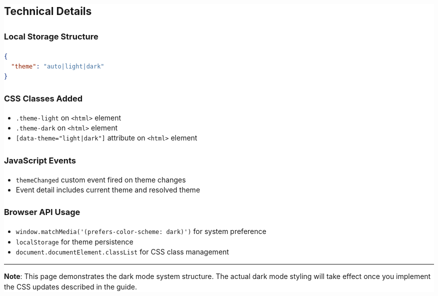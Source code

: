 
## Technical Details

### Local Storage Structure
```json
{
  "theme": "auto|light|dark"
}
```

### CSS Classes Added
- `.theme-light` on `<html>` element
- `.theme-dark` on `<html>` element  
- `[data-theme="light|dark"]` attribute on `<html>` element

### JavaScript Events
- `themeChanged` custom event fired on theme changes
- Event detail includes current theme and resolved theme

### Browser API Usage
- `window.matchMedia('(prefers-color-scheme: dark)')` for system preference
- `localStorage` for theme persistence
- `document.documentElement.classList` for CSS class management

---

**Note**: This page demonstrates the dark mode system structure. The actual dark mode styling will take effect once you implement the CSS updates described in the guide.

<script>
// Demo-specific JavaScript for this page
document.addEventListener('DOMContentLoaded', function() {
  // Add visual feedback when theme changes
  window.addEventListener('themeChanged', function(e) {
    const indicator = document.createElement('div');
    indicator.textContent = `Theme changed to: ${e.detail.resolved}`;
    indicator.style.cssText = `
      position: fixed;
      top: 20px;
      right: 20px;
      background: var(--color-accent, #cd9023);
      color: white;
      padding: 10px 15px;
      border-radius: 4px;
      z-index: 1000;
      font-size: 14px;
    `;
    
    document.body.appendChild(indicator);
    
    setTimeout(() => {
      indicator.remove();
    }, 2000);
  });
  